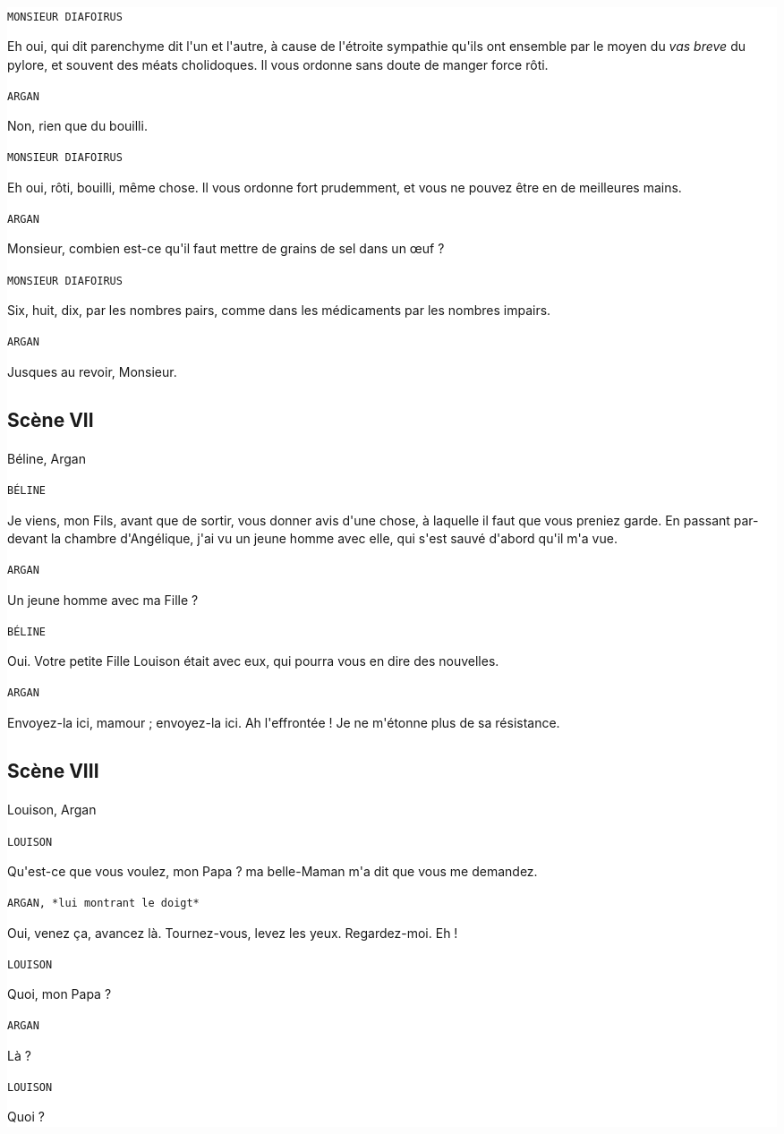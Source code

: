     MONSIEUR DIAFOIRUS
Eh oui, qui dit parenchyme dit l'un et l'autre, à cause de l'étroite sympathie qu'ils ont ensemble par le moyen du *vas breve* du pylore, et souvent des méats cholidoques. Il vous ordonne sans doute de manger force rôti.

    ARGAN
Non, rien que du bouilli.

    MONSIEUR DIAFOIRUS
Eh oui, rôti, bouilli, même chose. Il vous ordonne fort prudemment, et vous ne pouvez être en de meilleures mains.

    ARGAN
Monsieur, combien est-ce qu'il faut mettre de grains de sel dans un œuf ?

    MONSIEUR DIAFOIRUS
Six, huit, dix, par les nombres pairs, comme dans les médicaments par les nombres impairs.

    ARGAN
Jusques au revoir, Monsieur.


## Scène VII
Béline, Argan


    BÉLINE
Je viens, mon Fils, avant que de sortir, vous donner avis d'une chose, à laquelle il faut que vous preniez garde. En passant par-devant la chambre d'Angélique, j'ai vu un jeune homme avec elle, qui s'est sauvé d'abord qu'il m'a vue.

    ARGAN
Un jeune homme avec ma Fille ?

    BÉLINE
Oui. Votre petite Fille Louison était avec eux, qui pourra vous en dire des nouvelles.

    ARGAN
Envoyez-la ici, mamour ; envoyez-la ici. Ah l'effrontée ! Je ne m'étonne plus de sa résistance.


## Scène VIII
Louison, Argan


    LOUISON
Qu'est-ce que vous voulez, mon Papa ? ma belle-Maman m'a dit que vous me demandez.

    ARGAN, *lui montrant le doigt*
Oui, venez ça, avancez là. Tournez-vous, levez les yeux. Regardez-moi. Eh !

    LOUISON
Quoi, mon Papa ?

    ARGAN
Là ?

    LOUISON
Quoi ?
